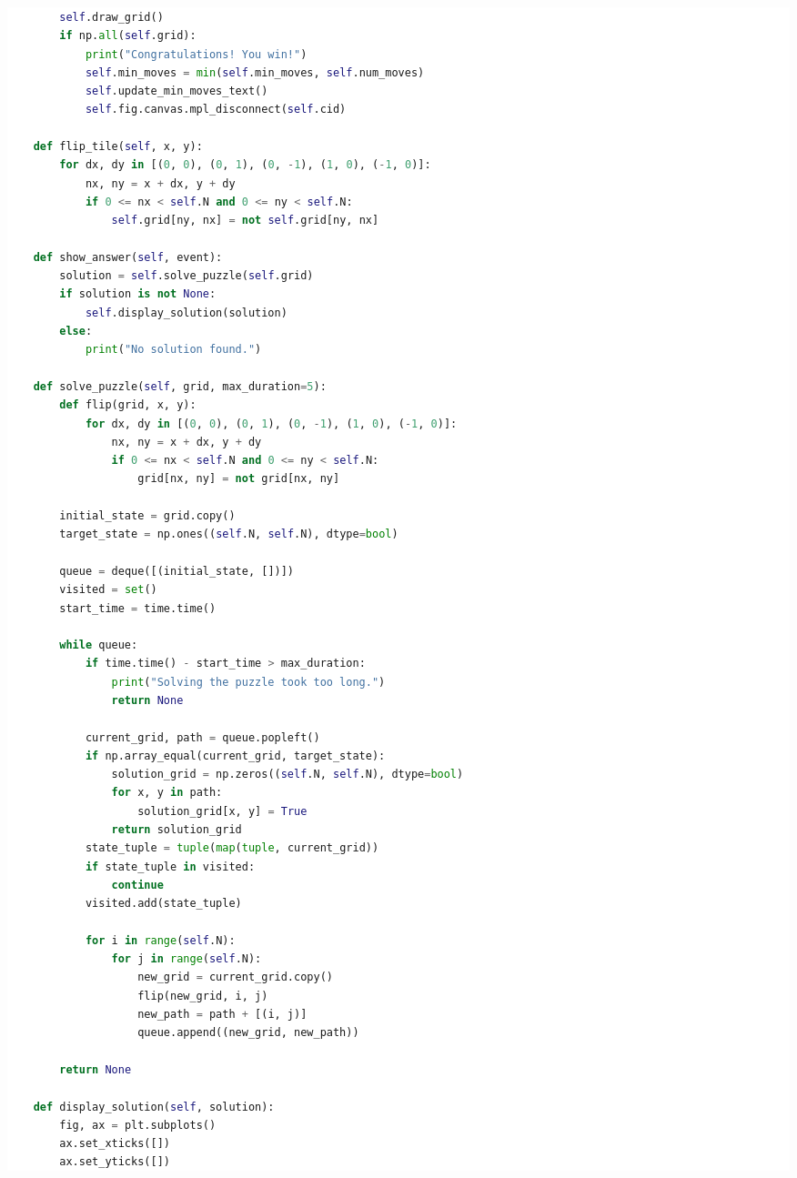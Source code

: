 ``` python
        self.draw_grid()
        if np.all(self.grid):
            print("Congratulations! You win!")
            self.min_moves = min(self.min_moves, self.num_moves)
            self.update_min_moves_text()
            self.fig.canvas.mpl_disconnect(self.cid)

    def flip_tile(self, x, y):
        for dx, dy in [(0, 0), (0, 1), (0, -1), (1, 0), (-1, 0)]:
            nx, ny = x + dx, y + dy
            if 0 <= nx < self.N and 0 <= ny < self.N:
                self.grid[ny, nx] = not self.grid[ny, nx]

    def show_answer(self, event):
        solution = self.solve_puzzle(self.grid)
        if solution is not None:
            self.display_solution(solution)
        else:
            print("No solution found.")

    def solve_puzzle(self, grid, max_duration=5):
        def flip(grid, x, y):
            for dx, dy in [(0, 0), (0, 1), (0, -1), (1, 0), (-1, 0)]:
                nx, ny = x + dx, y + dy
                if 0 <= nx < self.N and 0 <= ny < self.N:
                    grid[nx, ny] = not grid[nx, ny]

        initial_state = grid.copy()
        target_state = np.ones((self.N, self.N), dtype=bool)

        queue = deque([(initial_state, [])])
        visited = set()
        start_time = time.time()

        while queue:
            if time.time() - start_time > max_duration:
                print("Solving the puzzle took too long.")
                return None

            current_grid, path = queue.popleft()
            if np.array_equal(current_grid, target_state):
                solution_grid = np.zeros((self.N, self.N), dtype=bool)
                for x, y in path:
                    solution_grid[x, y] = True
                return solution_grid
            state_tuple = tuple(map(tuple, current_grid))
            if state_tuple in visited:
                continue
            visited.add(state_tuple)

            for i in range(self.N):
                for j in range(self.N):
                    new_grid = current_grid.copy()
                    flip(new_grid, i, j)
                    new_path = path + [(i, j)]
                    queue.append((new_grid, new_path))

        return None

    def display_solution(self, solution):
        fig, ax = plt.subplots()
        ax.set_xticks([])
        ax.set_yticks([])
```